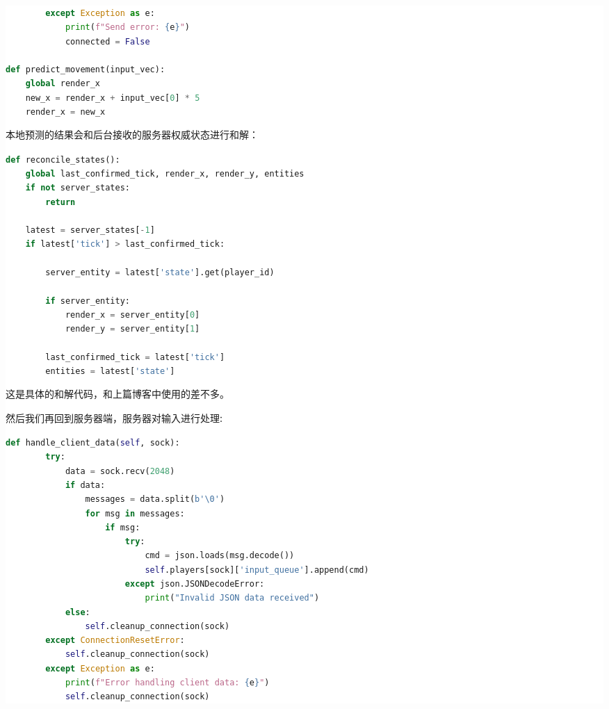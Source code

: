 ```python
        except Exception as e:
            print(f"Send error: {e}")
            connected = False

def predict_movement(input_vec):
    global render_x
    new_x = render_x + input_vec[0] * 5
    render_x = new_x
```

本地预测的结果会和后台接收的服务器权威状态进行和解：

```python
def reconcile_states():
    global last_confirmed_tick, render_x, render_y, entities
    if not server_states:
        return

    latest = server_states[-1]
    if latest['tick'] > last_confirmed_tick:

        server_entity = latest['state'].get(player_id)

        if server_entity:
            render_x = server_entity[0]
            render_y = server_entity[1]

        last_confirmed_tick = latest['tick']
        entities = latest['state']
```

这是具体的和解代码，和上篇博客中使用的差不多。

然后我们再回到服务器端，服务器对输入进行处理:

```python
def handle_client_data(self, sock):
        try:
            data = sock.recv(2048)
            if data:
                messages = data.split(b'\0')
                for msg in messages:
                    if msg:
                        try:
                            cmd = json.loads(msg.decode())
                            self.players[sock]['input_queue'].append(cmd)
                        except json.JSONDecodeError:
                            print("Invalid JSON data received")
            else:
                self.cleanup_connection(sock)
        except ConnectionResetError:
            self.cleanup_connection(sock)
        except Exception as e:
            print(f"Error handling client data: {e}")
            self.cleanup_connection(sock)
```
